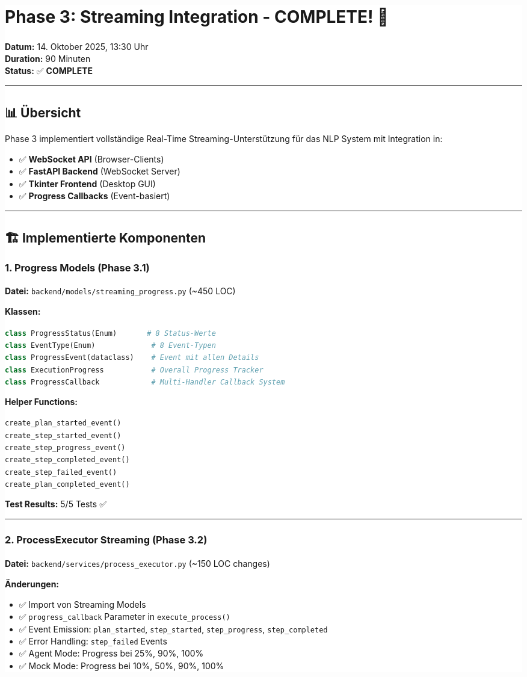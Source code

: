 # Phase 3: Streaming Integration - COMPLETE! 🎉

**Datum:** 14. Oktober 2025, 13:30 Uhr  
**Duration:** 90 Minuten  
**Status:** ✅ **COMPLETE**

---

## 📊 Übersicht

Phase 3 implementiert vollständige Real-Time Streaming-Unterstützung für das NLP System mit Integration in:
- ✅ **WebSocket API** (Browser-Clients)
- ✅ **FastAPI Backend** (WebSocket Server)
- ✅ **Tkinter Frontend** (Desktop GUI)
- ✅ **Progress Callbacks** (Event-basiert)

---

## 🏗️ Implementierte Komponenten

### 1. Progress Models (Phase 3.1)

**Datei:** `backend/models/streaming_progress.py` (~450 LOC)

**Klassen:**
```python
class ProgressStatus(Enum)       # 8 Status-Werte
class EventType(Enum)             # 8 Event-Typen
class ProgressEvent(dataclass)    # Event mit allen Details
class ExecutionProgress           # Overall Progress Tracker
class ProgressCallback            # Multi-Handler Callback System
```

**Helper Functions:**
```python
create_plan_started_event()
create_step_started_event()
create_step_progress_event()
create_step_completed_event()
create_step_failed_event()
create_plan_completed_event()
```

**Test Results:** 5/5 Tests ✅

---

### 2. ProcessExecutor Streaming (Phase 3.2)

**Datei:** `backend/services/process_executor.py` (~150 LOC changes)

**Änderungen:**
- ✅ Import von Streaming Models
- ✅ `progress_callback` Parameter in `execute_process()`
- ✅ Event Emission: `plan_started`, `step_started`, `step_progress`, `step_completed`
- ✅ Error Handling: `step_failed` Events
- ✅ Agent Mode: Progress bei 25%, 90%, 100%
- ✅ Mock Mode: Progress bei 10%, 50%, 90%, 100%
